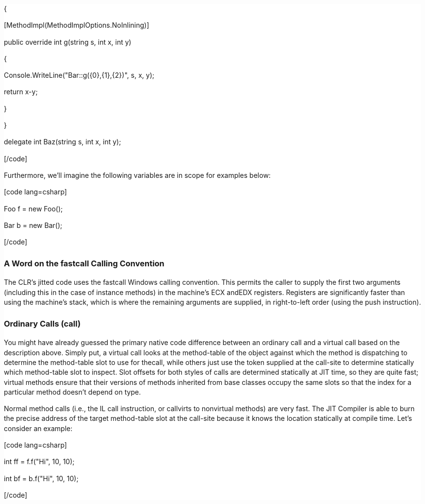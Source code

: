 {
      
[MethodImpl(MethodImplOptions.NoInlining)]
      
public override int g(string s, int x, int y)
      
{
          
Console.WriteLine("Bar::g({0},{1},{2})", s, x, y);
          
return x-y;
      
}
  
}

delegate int Baz(string s, int x, int y);
  
[/code]

Furthermore, we&#8217;ll imagine the following variables are in scope for examples below:

[code lang=csharp]
  
Foo f = new Foo();
  
Bar b = new Bar();
  
[/code]

### A Word on the fastcall Calling Convention

The CLR&#8217;s jitted code uses the fastcall Windows calling convention. This permits the caller to supply the first two arguments (including this in the case of instance methods) in the machine&#8217;s ECX andEDX registers. Registers are significantly faster than using the machine&#8217;s stack, which is where the remaining arguments are supplied, in right-to-left order (using the push instruction).

### Ordinary Calls (call)

You might have already guessed the primary native code difference between an ordinary call and a virtual call based on the description above. Simply put, a virtual call looks at the method-table of the object against which the method is dispatching to determine the method-table slot to use for thecall, while others just use the token supplied at the call-site to determine statically which method-table slot to inspect. Slot offsets for both styles of calls are determined statically at JIT time, so they are quite fast; virtual methods ensure that their versions of methods inherited from base classes occupy the same slots so that the index for a particular method doesn&#8217;t depend on type.

Normal method calls (i.e., the IL call instruction, or callvirts to nonvirtual methods) are very fast. The JIT Compiler is able to burn the precise address of the target method-table slot at the call-site because it knows the location statically at compile time. Let&#8217;s consider an example:

[code lang=csharp]
  
int ff = f.f("Hi", 10, 10);
  
int bf = b.f("Hi", 10, 10);
  
[/code]
